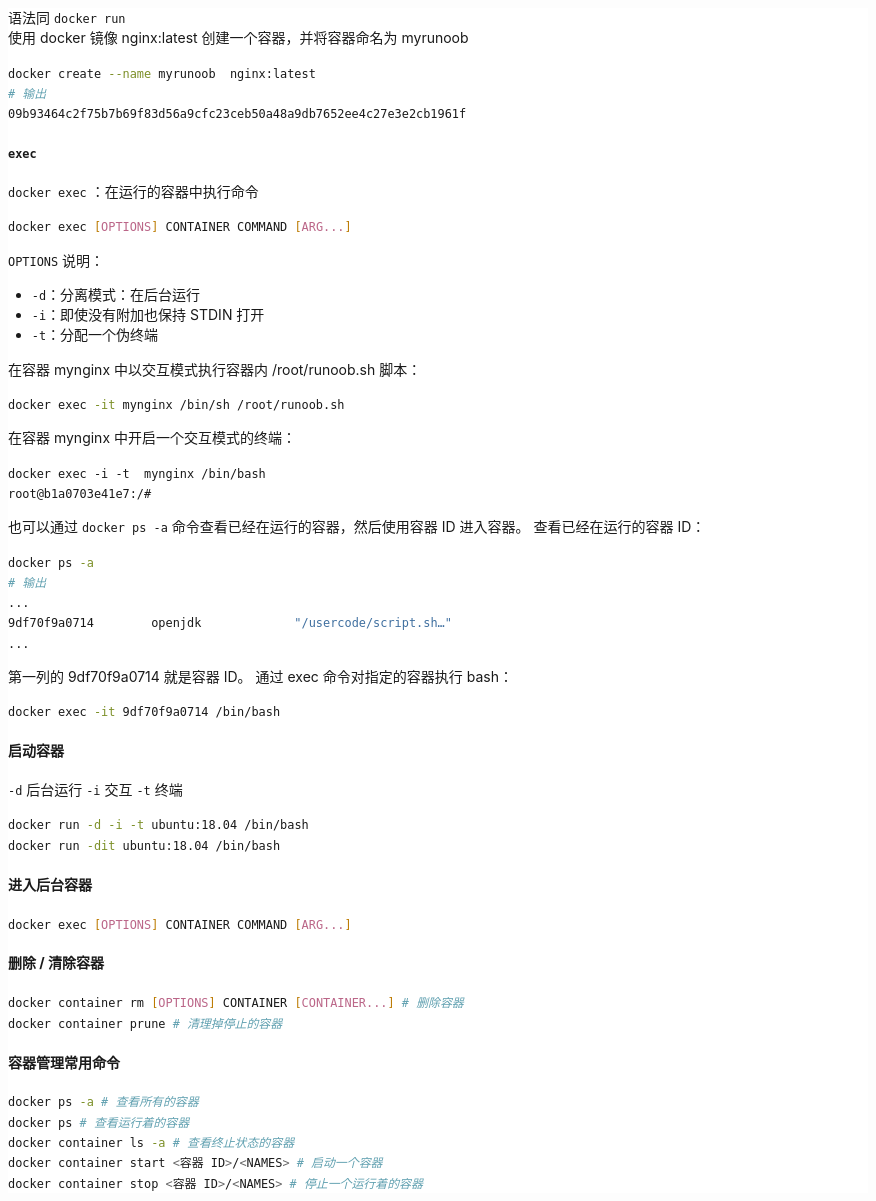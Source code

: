 ```bash
```
语法同 `docker run`<br />使用 docker 镜像 nginx:latest 创建一个容器，并将容器命名为 myrunoob
```bash
docker create --name myrunoob  nginx:latest     
# 输出
09b93464c2f75b7b69f83d56a9cfc23ceb50a48a9db7652ee4c27e3e2cb1961f
```
<a name="gCGvO"></a>
#### `exec`
`docker exec` ：在运行的容器中执行命令
```bash
docker exec [OPTIONS] CONTAINER COMMAND [ARG...]
```
`OPTIONS` 说明：

- `-d`：分离模式：在后台运行
- `-i`：即使没有附加也保持 STDIN 打开
- `-t`：分配一个伪终端

在容器 mynginx 中以交互模式执行容器内 /root/runoob.sh 脚本：
```bash
docker exec -it mynginx /bin/sh /root/runoob.sh
```
在容器 mynginx 中开启一个交互模式的终端：
```
docker exec -i -t  mynginx /bin/bash
root@b1a0703e41e7:/#
```
也可以通过 `docker ps -a` 命令查看已经在运行的容器，然后使用容器 ID 进入容器。 查看已经在运行的容器 ID：
```bash
docker ps -a 
# 输出
...
9df70f9a0714        openjdk             "/usercode/script.sh…" 
...
```
第一列的 9df70f9a0714 就是容器 ID。 通过 exec 命令对指定的容器执行 bash：
```bash
docker exec -it 9df70f9a0714 /bin/bash
```
<a name="H6sY6"></a>
#### 启动容器
`-d` 后台运行 `-i` 交互 `-t` 终端
```bash
docker run -d -i -t ubuntu:18.04 /bin/bash
docker run -dit ubuntu:18.04 /bin/bash
```
<a name="vD5UO"></a>
#### 进入后台容器
```bash
docker exec [OPTIONS] CONTAINER COMMAND [ARG...]
```
<a name="oSqJS"></a>
#### 删除 / 清除容器
```bash
docker container rm [OPTIONS] CONTAINER [CONTAINER...] # 删除容器
docker container prune # 清理掉停止的容器
```
<a name="VfEd1"></a>
#### 容器管理常用命令
```bash
docker ps -a # 查看所有的容器
docker ps # 查看运行着的容器
docker container ls -a # 查看终止状态的容器
docker container start <容器 ID>/<NAMES> # 启动一个容器
docker container stop <容器 ID>/<NAMES> # 停止一个运行着的容器
```